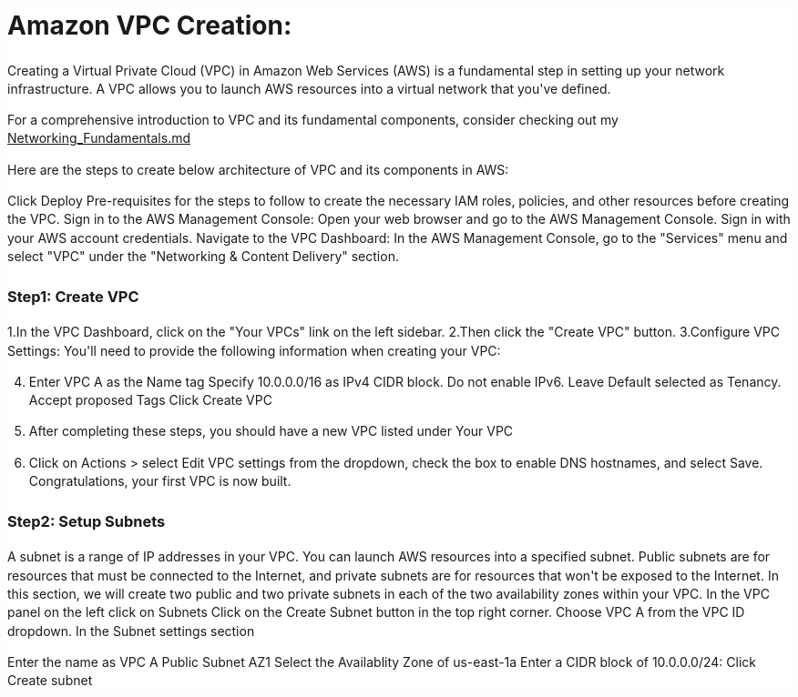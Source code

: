 # Amazon VPC Creation:

Creating a Virtual Private Cloud (VPC) in Amazon Web Services (AWS) is a fundamental step in setting up your network infrastructure. A VPC allows you to launch AWS resources into a virtual network that you've defined.

For a comprehensive introduction to VPC and its fundamental components, consider checking out my [Networking_Fundamentals.md](./Networking_Fundamentals.md) 

Here are the steps to create below architecture of VPC and its components in AWS:

Click Deploy Pre-requisites for the steps to follow to create the necessary IAM roles, policies, and other resources before creating the VPC.
Sign in to the AWS Management Console: Open your web browser and go to the AWS Management Console. Sign in with your AWS account credentials.
Navigate to the VPC Dashboard: In the AWS Management Console, go to the "Services" menu and select "VPC" under the "Networking & Content Delivery" section.

### Step1: Create VPC

1.In the VPC Dashboard, click on the "Your VPCs" link on the left sidebar. 
2.Then click the "Create VPC" button.
3.Configure VPC Settings: You'll need to provide the following information when creating your VPC:

4. Enter VPC A as the Name tag
  Specify 10.0.0.0/16 as IPv4 CIDR block.
  Do not enable IPv6.
  Leave Default selected as Tenancy.
  Accept proposed Tags
  Click Create VPC

5. After completing these steps, you should have a new VPC listed under Your VPC
6. Click on Actions > select Edit VPC settings from the dropdown, check the box to enable DNS hostnames, and select Save.
Congratulations, your first VPC is now built.


### Step2: Setup Subnets

A subnet is a range of IP addresses in your VPC. You can launch AWS resources into a specified subnet. Public subnets are for resources that must be connected to the Internet, and private subnets are for resources that won't be exposed to the Internet.
In this section, we will create two public and two private subnets in each of the two availability zones within your VPC.
In the VPC panel on the left click on Subnets
Click on the Create Subnet button in the top right corner.
Choose VPC A from the VPC ID dropdown.
In the Subnet settings section

Enter the name as VPC A Public Subnet AZ1
Select the Availablity Zone of us-east-1a
Enter a CIDR block of 10.0.0.0/24:
Click Create subnet
